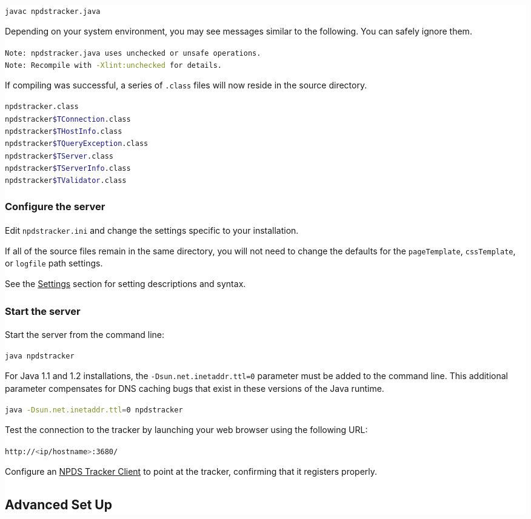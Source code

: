 ```sh
javac npdstracker.java
```

Depending on your system environment, you may see messages similar to the following. You can safely ignore them.

```sh
Note: npdstracker.java uses unchecked or unsafe operations.
Note: Recompile with -Xlint:unchecked for details.
```

If compiling was successful, a series of `.class` files will now reside in the source directory.

```sh
npdstracker.class
npdstracker$TConnection.class
npdstracker$THostInfo.class
npdstracker$TQueryException.class
npdstracker$TServer.class
npdstracker$TServerInfo.class
npdstracker$TValidator.class
```

### Configure the server

Edit `npdstracker.ini` and change the settings specific to your installation.

If all of the source files remain in the same directory, you will not need to change the defaults for the `pageTemplate`, `cssTemplate`, or `logfile` path settings.

See the [Settings](#settings) section for setting descriptions and syntax.

### Start the server

Start the server from the command line:

```sh
java npdstracker
```

For Java 1.1 and 1.2 installations, the `-Dsun.net.inetaddr.ttl=0` parameter must be added to the command line. This additional parameter compensates for DNS caching bugs that exist in these versions of the Java runtime.

```sh
java -Dsun.net.inetaddr.ttl=0 npdstracker
```

Test the connection to the tracker by launching your web browser using the following URL:

```sh
http://<ip/hostname>:3680/
```

Configure an [NPDS Tracker Client](http://npds.free.fr/modules/#trackerclient) to point at the tracker, confirming that it registers properly.


## Advanced Set Up
